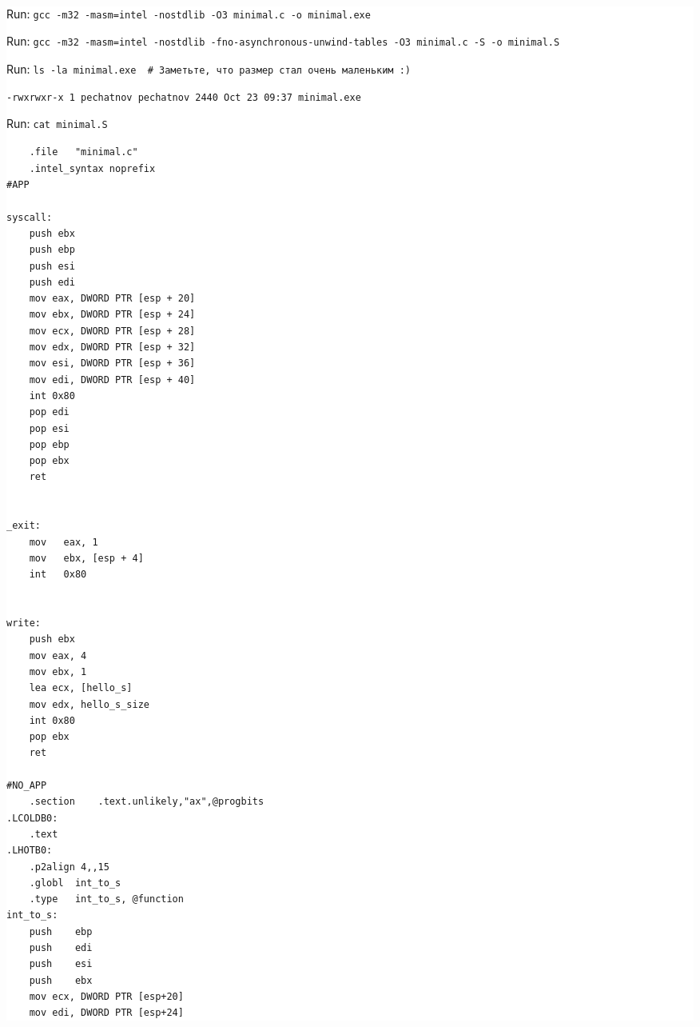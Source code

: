 
Run: `gcc -m32 -masm=intel -nostdlib -O3 minimal.c -o minimal.exe`



Run: `gcc -m32 -masm=intel -nostdlib -fno-asynchronous-unwind-tables -O3 minimal.c -S -o minimal.S`



Run: `ls -la minimal.exe  # Заметьте, что размер стал очень маленьким :)`


    -rwxrwxr-x 1 pechatnov pechatnov 2440 Oct 23 09:37 minimal.exe



Run: `cat minimal.S`


    	.file	"minimal.c"
    	.intel_syntax noprefix
    #APP
    	
    syscall:
        push ebx
        push ebp
        push esi
        push edi
        mov eax, DWORD PTR [esp + 20] 
        mov ebx, DWORD PTR [esp + 24] 
        mov ecx, DWORD PTR [esp + 28] 
        mov edx, DWORD PTR [esp + 32]
        mov esi, DWORD PTR [esp + 36]
        mov edi, DWORD PTR [esp + 40]
        int 0x80
        pop edi
        pop esi
        pop ebp
        pop ebx
        ret
    
    	
    _exit:
        mov   eax, 1
        mov   ebx, [esp + 4]
        int   0x80
    
    	
    write:
        push ebx
        mov eax, 4 
        mov ebx, 1
        lea ecx, [hello_s]
        mov edx, hello_s_size
        int 0x80
        pop ebx
        ret
    
    #NO_APP
    	.section	.text.unlikely,"ax",@progbits
    .LCOLDB0:
    	.text
    .LHOTB0:
    	.p2align 4,,15
    	.globl	int_to_s
    	.type	int_to_s, @function
    int_to_s:
    	push	ebp
    	push	edi
    	push	esi
    	push	ebx
    	mov	ecx, DWORD PTR [esp+20]
    	mov	edi, DWORD PTR [esp+24]